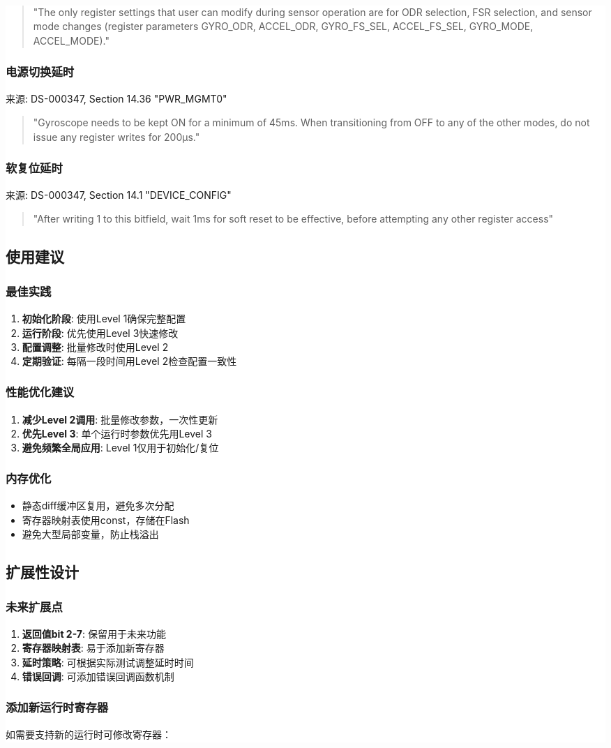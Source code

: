 > "The only register settings that user can modify during sensor operation 
> are for ODR selection, FSR selection, and sensor mode changes (register 
> parameters GYRO_ODR, ACCEL_ODR, GYRO_FS_SEL, ACCEL_FS_SEL, GYRO_MODE, 
> ACCEL_MODE)."

### 电源切换延时
来源: DS-000347, Section 14.36 "PWR_MGMT0"

> "Gyroscope needs to be kept ON for a minimum of 45ms. When transitioning 
> from OFF to any of the other modes, do not issue any register writes 
> for 200μs."

### 软复位延时
来源: DS-000347, Section 14.1 "DEVICE_CONFIG"

> "After writing 1 to this bitfield, wait 1ms for soft reset to be 
> effective, before attempting any other register access"

## 使用建议

### 最佳实践

1. **初始化阶段**: 使用Level 1确保完整配置
2. **运行阶段**: 优先使用Level 3快速修改
3. **配置调整**: 批量修改时使用Level 2
4. **定期验证**: 每隔一段时间用Level 2检查配置一致性

### 性能优化建议

1. **减少Level 2调用**: 批量修改参数，一次性更新
2. **优先Level 3**: 单个运行时参数优先用Level 3
3. **避免频繁全局应用**: Level 1仅用于初始化/复位

### 内存优化

- 静态diff缓冲区复用，避免多次分配
- 寄存器映射表使用const，存储在Flash
- 避免大型局部变量，防止栈溢出

## 扩展性设计

### 未来扩展点

1. **返回值bit 2-7**: 保留用于未来功能
2. **寄存器映射表**: 易于添加新寄存器
3. **延时策略**: 可根据实际测试调整延时时间
4. **错误回调**: 可添加错误回调函数机制

### 添加新运行时寄存器

如需要支持新的运行时可修改寄存器：
